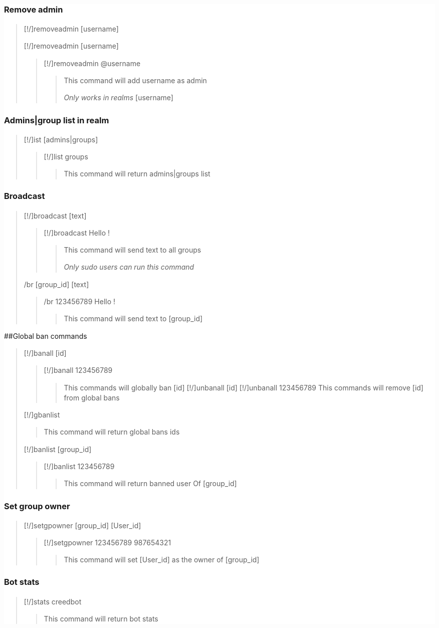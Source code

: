 ### Remove admin
>[!/]removeadmin [username]
>
>[!/]removeadmin [username]
>
>>[!/]removeadmin @username
>>>This command will add username as admin
>>>
>>>_Only works in realms_ [username]

### Admins|group list in realm
>[!/]ist [admins|groups]
>>[!/]list groups
>>>This command will return admins|groups list

### Broadcast
>[!/]broadcast [text]
>>[!/]broadcast Hello !
>>>This command will send text to all groups
>>>
>>>_Only sudo users can run this command_
>
>/br [group_id] [text]
>>/br 123456789 Hello !
>>>This command will send text to [group_id]

##Global ban commands
>[!/]banall [id]
>>[!/]banall 123456789
>>>This commands will globally ban [id]
>[!/]unbanall [id]
>>[!/]unbanall 123456789
>>>This commands will remove [id] from global bans
>
>[!/]gbanlist
>>This command will return global bans ids
>
>[!/]banlist [group_id]
>>[!/]banlist 123456789
>>>This command will return banned user Of [group_id]

### Set group owner
>[!/]setgpowner [group_id] [User_id]
>>[!/]setgpowner 123456789 987654321
>>>This command will set [User_id] as the owner of [group_id]

### Bot stats 
>[!/]stats creedbot
>>This command will return bot stats
